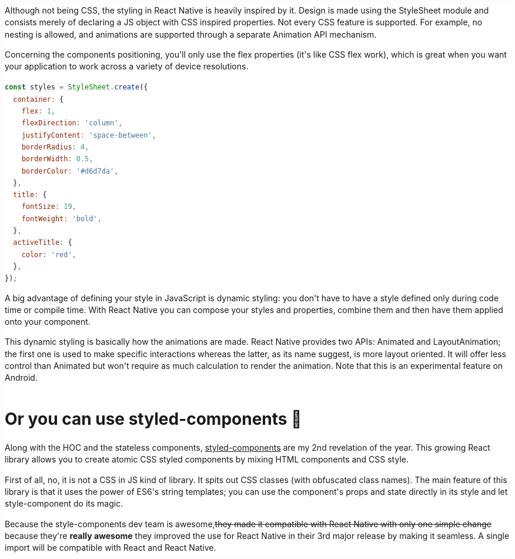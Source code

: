 Although not being CSS, the styling in React Native is heavily inspired by it. Design is made using the StyleSheet module and consists merely of declaring a JS object with CSS inspired properties. Not every CSS feature is supported. For example, no nesting is allowed, and animations are supported through a separate Animation API mechanism.

Concerning the components positioning, you'll only use the flex properties (it's like CSS flex work), which is great when you want your application to work across a variety of device resolutions.

```javascript
const styles = StyleSheet.create({
  container: {
    flex: 1,
    flexDirection: 'column',
    justifyContent: 'space-between',
    borderRadius: 4,
    borderWidth: 0.5,
    borderColor: '#d6d7da',
  },
  title: {
    fontSize: 19,
    fontWeight: 'bold',
  },
  activeTitle: {
    color: 'red',
  },
});
```

A big advantage of defining your style in JavaScript is dynamic styling: you don't have to have a style defined only during code time or compile time. With React Native you can compose your styles and properties, combine them and then have them applied onto your component. 

This dynamic styling is basically how the animations are made. React Native provides two APIs: Animated and LayoutAnimation; the first one is used to make specific interactions whereas the latter, as its name suggest, is more layout oriented. It will offer less control than Animated but won't require as much calculation to render the animation. Note that this is an experimental feature on Android.

# Or you can use styled-components 💅

Along with the HOC and the stateless components, [styled-components](https://github.com/styled-components/styled-components) are my 2nd revelation of the year. This growing React library allows you to create atomic CSS styled components by mixing HTML components and CSS style. 

First of all, no, it is not a CSS in JS kind of library. It spits out CSS classes (with obfuscated class names). The main feature of this library is that it uses the power of ES6's string templates; you can use the component's props and state directly in its style and let style-component do its magic.

Because the style-components dev team is awesome,~~they made it compatible with React Native with only one simple change~~ because they're **really awesome** they improved the use for React Native in their 3rd major release by making it seamless. A single import will be compatible with React and React Native.
